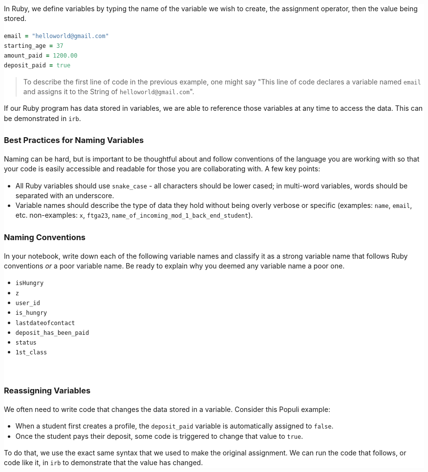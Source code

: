 In Ruby, we define variables by typing the name of the variable we wish to create, the <span class="vocab">assignment operator</span>, then the value being stored.

```ruby
email = "helloworld@gmail.com"
starting_age = 37
amount_paid = 1200.00
deposit_paid = true
```

>To describe the first line of code in the previous example, one might say "This line of code declares a variable named `email` and assigns it to the String of `helloworld@gmail.com`".

If our Ruby program has data stored in variables, we are able to reference those variables at any time to access the data. This can be demonstrated in `irb`.

### Best Practices for Naming Variables

Naming can be hard, but is important to be thoughtful about and follow conventions of the language you are working with so that your code is easily accessible and readable for those you are collaborating with. A few key points:
- All Ruby variables should use `snake_case` - all characters should be lower cased; in multi-word variables, words should be separated with an underscore.
- Variable names should describe the type of data they hold without being overly verbose or specific (examples: `name`, `email`, etc. non-examples: `x`, `ftga23`, `name_of_incoming_mod_1_back_end_student`).

<div class="s-card">
  <h3>Naming Conventions</h3>
  <p>In your notebook, write down each of the following variable names and classify it as a strong variable name that follows Ruby conventions <em>or</em> a poor variable name. Be ready to explain why you deemed any variable name a poor one.</p>
  <ul>
    <li><code>isHungry</code></li>
    <li><code>z</code></li>
    <li><code>user_id</code></li>
    <li><code>is_hungry</code></li>
    <li><code>lastdateofcontact</code></li>
    <li><code>deposit_has_been_paid</code></li>
    <li><code>status</code></li>
    <li><code>1st_class</code></li>
  </ul>
</div>
<br>

### Reassigning Variables

We often need to write code that changes the data stored in a variable. Consider this Populi example:
- When a student first creates a profile, the `deposit_paid` variable is automatically assigned to `false`.
- Once the student pays their deposit, some code is triggered to change that value to `true`.

To do that, we use the exact same syntax that we used to make the original assignment. We can run the code that follows, or code like it, in `irb` to demonstrate that the value has changed.
